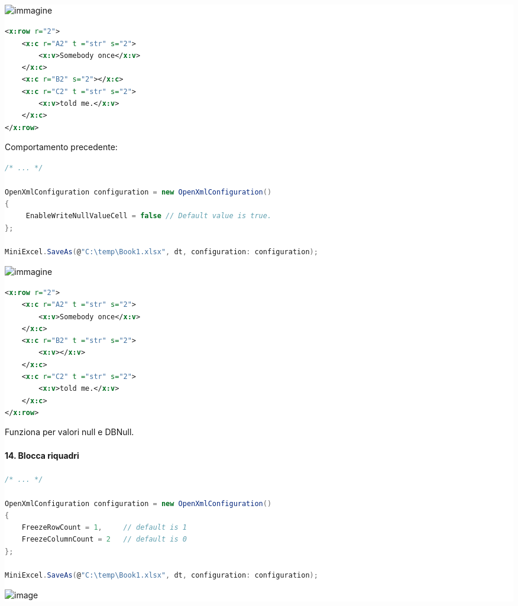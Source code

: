 ```csharp
```
![immagine](https://user-images.githubusercontent.com/31481586/241419455-3c0aec8a-4e5f-4d83-b7ec-6572124c165d.png)


```xml
<x:row r="2">
    <x:c r="A2" t ="str" s="2">
        <x:v>Somebody once</x:v>
    </x:c>
    <x:c r="B2" s="2"></x:c>
    <x:c r="C2" t ="str" s="2">
        <x:v>told me.</x:v>
    </x:c>
</x:row>
```
Comportamento precedente:


```csharp
/* ... */

OpenXmlConfiguration configuration = new OpenXmlConfiguration()
{
     EnableWriteNullValueCell = false // Default value is true.
};

MiniExcel.SaveAs(@"C:\temp\Book1.xlsx", dt, configuration: configuration);
```
![immagine](https://user-images.githubusercontent.com/31481586/241419441-c4f27e8f-3f87-46db-a10f-08665864c874.png)


```xml
<x:row r="2">
    <x:c r="A2" t ="str" s="2">
        <x:v>Somebody once</x:v>
    </x:c>
    <x:c r="B2" t ="str" s="2">
        <x:v></x:v>
    </x:c>
    <x:c r="C2" t ="str" s="2">
        <x:v>told me.</x:v>
    </x:c>
</x:row>
```
Funziona per valori null e DBNull.

#### 14. Blocca riquadri

```csharp
/* ... */

OpenXmlConfiguration configuration = new OpenXmlConfiguration()
{
    FreezeRowCount = 1,     // default is 1
    FreezeColumnCount = 2   // default is 0
};

MiniExcel.SaveAs(@"C:\temp\Book1.xlsx", dt, configuration: configuration);
```
![image](https://raw.githubusercontent.com/mini-software/MiniExcel/master/docs/images/freeze-pane-1.png)
